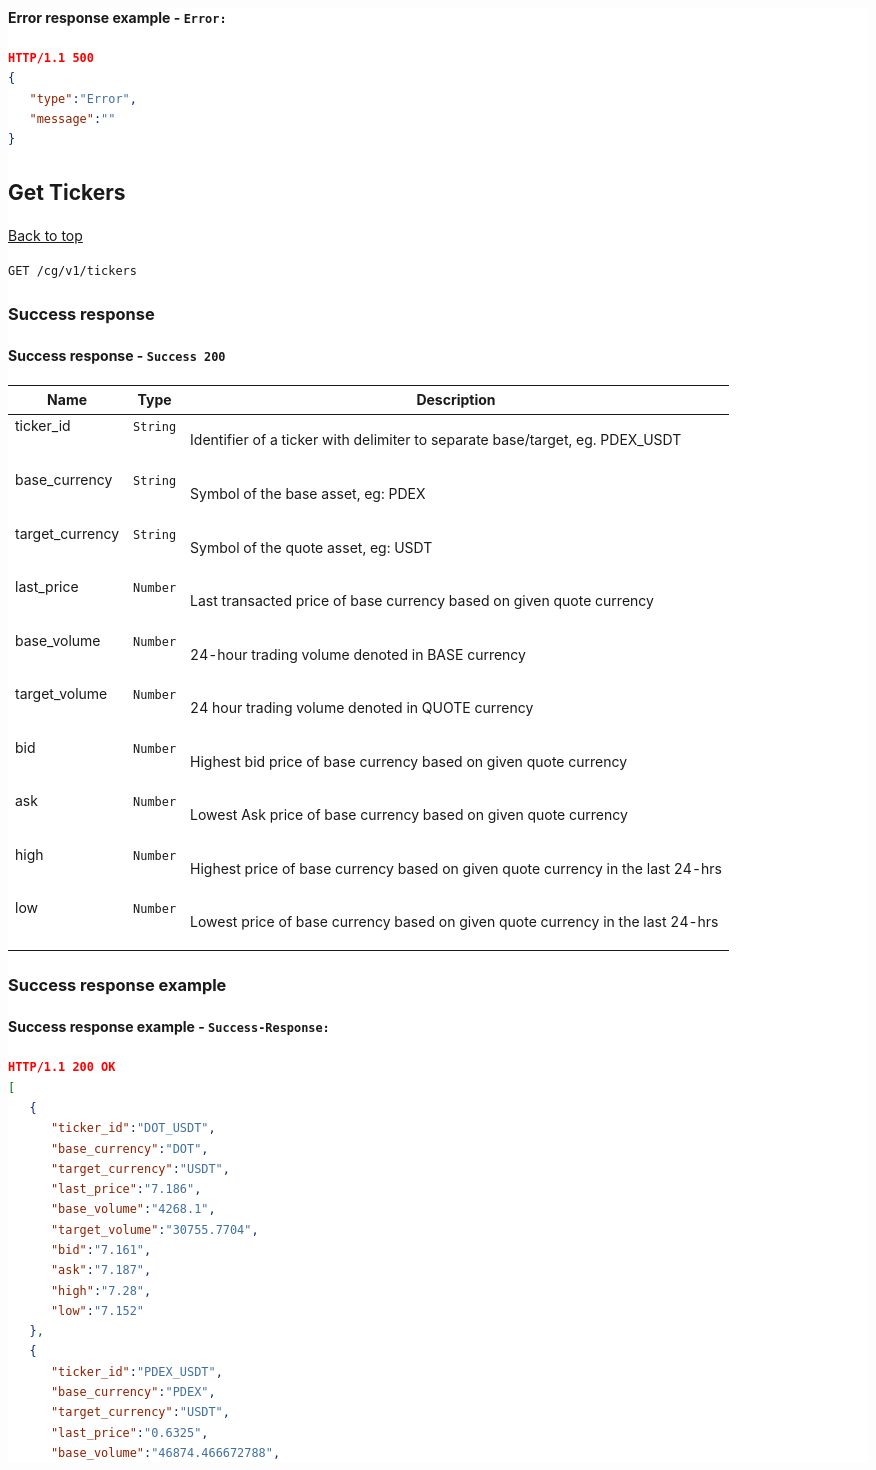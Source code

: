 #### Error response example - `Error:`

```json
HTTP/1.1 500
{
   "type":"Error",
   "message":""
}
```

## <a name='Get-Tickers'></a> Get Tickers
[Back to top](#top)

```
GET /cg/v1/tickers
```
### Success response

#### Success response - `Success 200`

| Name     | Type       | Description                           |
|----------|------------|---------------------------------------|
| ticker_id | `String` | <p>Identifier of a ticker with delimiter to separate base/target, eg. PDEX_USDT</p> |
| base_currency | `String` | <p>Symbol of the base asset, eg: PDEX</p> |
| target_currency | `String` | <p>Symbol of the quote asset, eg: USDT</p> |
| last_price | `Number` | <p>Last transacted price of base currency based on given quote currency</p> |
| base_volume | `Number` | <p>24-hour trading volume denoted in BASE currency</p> |
| target_volume | `Number` | <p>24 hour trading volume denoted in QUOTE currency</p> |
| bid | `Number` | <p>Highest bid price of base currency based on given quote currency</p> |
| ask | `Number` | <p>Lowest Ask price of base currency based on given quote currency</p> |
| high | `Number` | <p>Highest price of base currency based on given quote currency in the last 24-hrs</p> |
| low | `Number` | <p>Lowest price of base currency based on given quote currency in the last 24-hrs</p> |

### Success response example

#### Success response example - `Success-Response:`

```json
HTTP/1.1 200 OK
[
   {
      "ticker_id":"DOT_USDT",
      "base_currency":"DOT",
      "target_currency":"USDT",
      "last_price":"7.186",
      "base_volume":"4268.1",
      "target_volume":"30755.7704",
      "bid":"7.161",
      "ask":"7.187",
      "high":"7.28",
      "low":"7.152"
   },
   {
      "ticker_id":"PDEX_USDT",
      "base_currency":"PDEX",
      "target_currency":"USDT",
      "last_price":"0.6325",
      "base_volume":"46874.466672788",
```